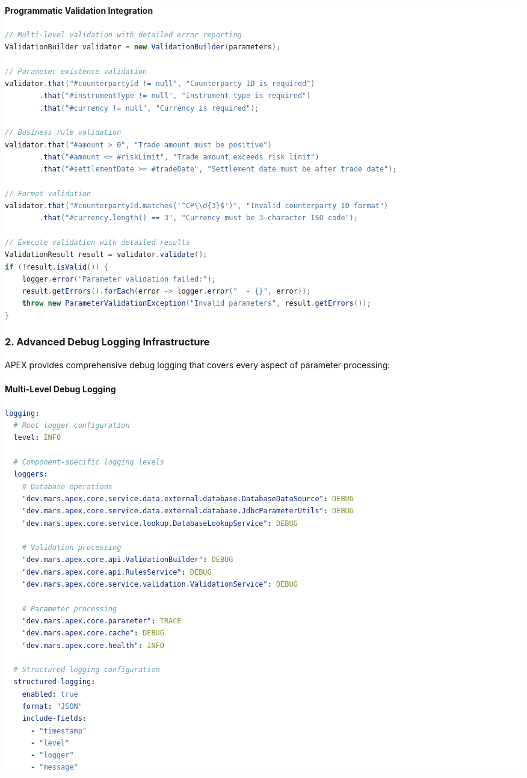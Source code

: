 #### Programmatic Validation Integration
```java
// Multi-level validation with detailed error reporting
ValidationBuilder validator = new ValidationBuilder(parameters);

// Parameter existence validation
validator.that("#counterpartyId != null", "Counterparty ID is required")
        .that("#instrumentType != null", "Instrument type is required")
        .that("#currency != null", "Currency is required");

// Business rule validation
validator.that("#amount > 0", "Trade amount must be positive")
        .that("#amount <= #riskLimit", "Trade amount exceeds risk limit")
        .that("#settlementDate >= #tradeDate", "Settlement date must be after trade date");

// Format validation
validator.that("#counterpartyId.matches('^CP\\d{3}$')", "Invalid counterparty ID format")
        .that("#currency.length() == 3", "Currency must be 3-character ISO code");

// Execute validation with detailed results
ValidationResult result = validator.validate();
if (!result.isValid()) {
    logger.error("Parameter validation failed:");
    result.getErrors().forEach(error -> logger.error("  - {}", error));
    throw new ParameterValidationException("Invalid parameters", result.getErrors());
}
```

### 2. **Advanced Debug Logging Infrastructure**

APEX provides comprehensive debug logging that covers every aspect of parameter processing:

#### Multi-Level Debug Logging
```yaml
logging:
  # Root logger configuration
  level: INFO

  # Component-specific logging levels
  loggers:
    # Database operations
    "dev.mars.apex.core.service.data.external.database.DatabaseDataSource": DEBUG
    "dev.mars.apex.core.service.data.external.database.JdbcParameterUtils": DEBUG
    "dev.mars.apex.core.service.lookup.DatabaseLookupService": DEBUG

    # Validation processing
    "dev.mars.apex.core.api.ValidationBuilder": DEBUG
    "dev.mars.apex.core.api.RulesService": DEBUG
    "dev.mars.apex.core.service.validation.ValidationService": DEBUG

    # Parameter processing
    "dev.mars.apex.core.parameter": TRACE
    "dev.mars.apex.core.cache": DEBUG
    "dev.mars.apex.core.health": INFO

  # Structured logging configuration
  structured-logging:
    enabled: true
    format: "JSON"
    include-fields:
      - "timestamp"
      - "level"
      - "logger"
      - "message"
```